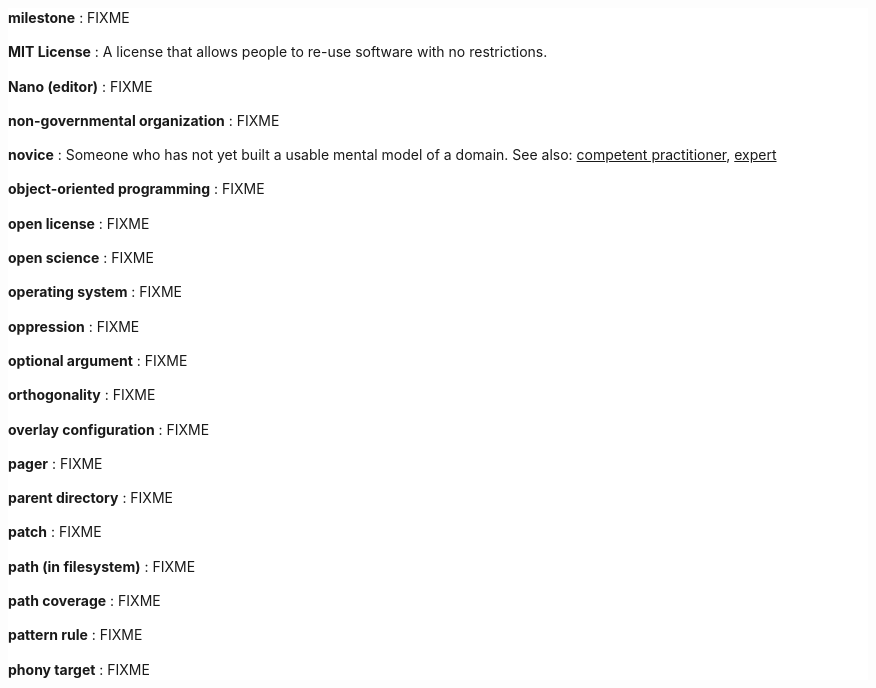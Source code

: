 **milestone**<a id="milestone"></a>
:   FIXME

**MIT License**<a id="mit_license"></a>
:   A license that allows people to re-use software with no restrictions.

**Nano (editor)**<a id="nano_editor"></a>
:   FIXME

**non-governmental organization**<a id="ngo"></a>
:   FIXME

**novice**<a id="novice"></a>
:   Someone who has not yet built a usable mental model of a domain. See also: [competent practitioner](#competent_practitioner), [expert](#expert)

**object-oriented programming**<a id="oop"></a>
:   FIXME

**open license**<a id="open_license"></a>
:   FIXME

**open science**<a id="open_science"></a>
:   FIXME

**operating system**<a id="operating_system"></a>
:   FIXME

**oppression**<a id="oppression"></a>
:   FIXME

**optional argument**<a id="optional_argument"></a>
:   FIXME

**orthogonality**<a id="orthogonality"></a>
:   FIXME

**overlay configuration**<a id="overlay_configuration"></a>
:   FIXME

**pager**<a id="pager"></a>
:   FIXME

**parent directory**<a id="parent_directory"></a>
:   FIXME

**patch**<a id="patch"></a>
:   FIXME

**path (in filesystem)**<a id="path"></a>
:   FIXME

**path coverage**<a id="path_coverage"></a>
:   FIXME

**pattern rule**<a id="pattern_rule"></a>
:   FIXME

**phony target**<a id="phony_target"></a>
:   FIXME
